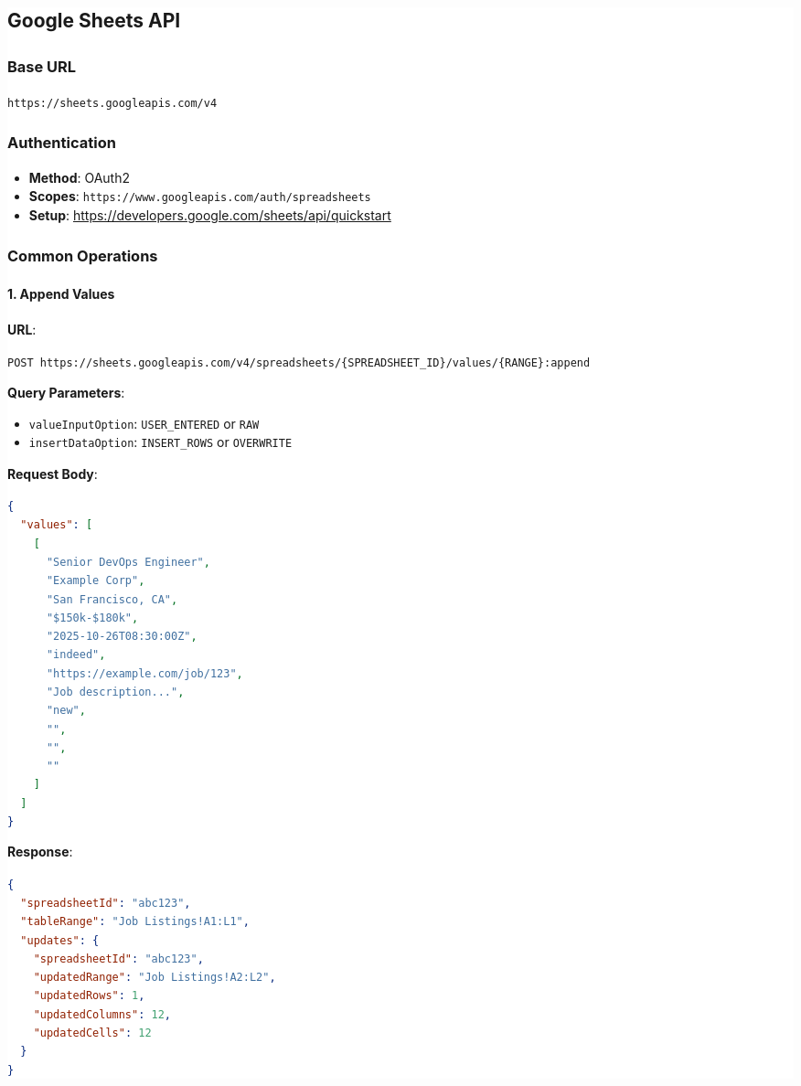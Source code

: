 ## Google Sheets API

### Base URL
```
https://sheets.googleapis.com/v4
```

### Authentication
- **Method**: OAuth2
- **Scopes**: `https://www.googleapis.com/auth/spreadsheets`
- **Setup**: https://developers.google.com/sheets/api/quickstart

### Common Operations

#### 1. Append Values

**URL**:
```
POST https://sheets.googleapis.com/v4/spreadsheets/{SPREADSHEET_ID}/values/{RANGE}:append
```

**Query Parameters**:
- `valueInputOption`: `USER_ENTERED` or `RAW`
- `insertDataOption`: `INSERT_ROWS` or `OVERWRITE`

**Request Body**:
```json
{
  "values": [
    [
      "Senior DevOps Engineer",
      "Example Corp",
      "San Francisco, CA",
      "$150k-$180k",
      "2025-10-26T08:30:00Z",
      "indeed",
      "https://example.com/job/123",
      "Job description...",
      "new",
      "",
      "",
      ""
    ]
  ]
}
```

**Response**:
```json
{
  "spreadsheetId": "abc123",
  "tableRange": "Job Listings!A1:L1",
  "updates": {
    "spreadsheetId": "abc123",
    "updatedRange": "Job Listings!A2:L2",
    "updatedRows": 1,
    "updatedColumns": 12,
    "updatedCells": 12
  }
}
```
